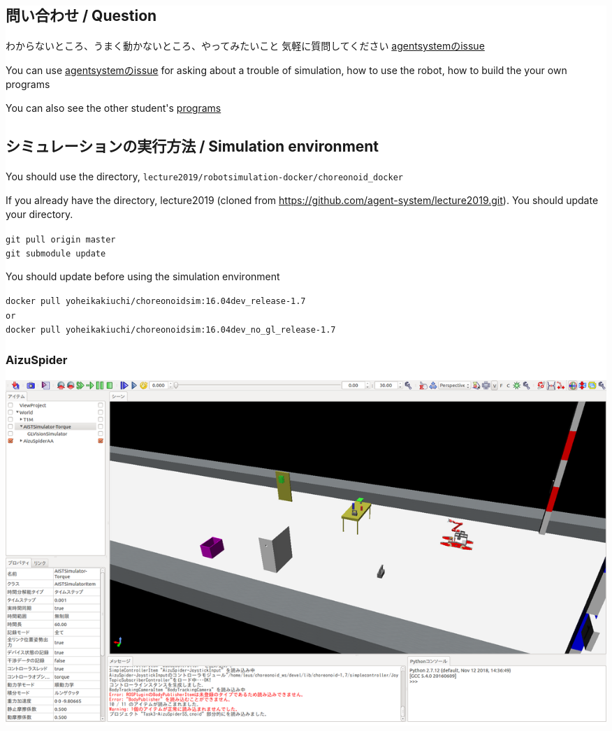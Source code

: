 
## 問い合わせ / Question

わからないところ、うまく動かないところ、やってみたいこと 気軽に質問してください [agentsystemのissue](https://github.com/agent-system/lecture2019/issues)

You can use [agentsystemのissue](https://github.com/agent-system/lecture2019/issues) for asking about a trouble of simulation, how to use the robot, how to build the your own programs

You can also see the other student's [programs](https://github.com/agent-system/lecture2019/tree/master/documents)


## シミュレーションの実行方法 / Simulation environment

You should use the directory, ```lecture2019/robotsimulation-docker/choreonoid_docker```

If you already have the directory, lecture2019 (cloned from https://github.com/agent-system/lecture2019.git). You should update your directory.
~~~
git pull origin master
git submodule update
~~~

You should update before using the simulation environment
~~~
docker pull yoheikakiuchi/choreonoidsim:16.04dev_release-1.7
or
docker pull yoheikakiuchi/choreonoidsim:16.04dev_no_gl_release-1.7
~~~

### AizuSpider

![Task3_A](https://github.com/agent-system/lecture2019/blob/master/documents/task3_a.png "AizuSpider Task3 A")
